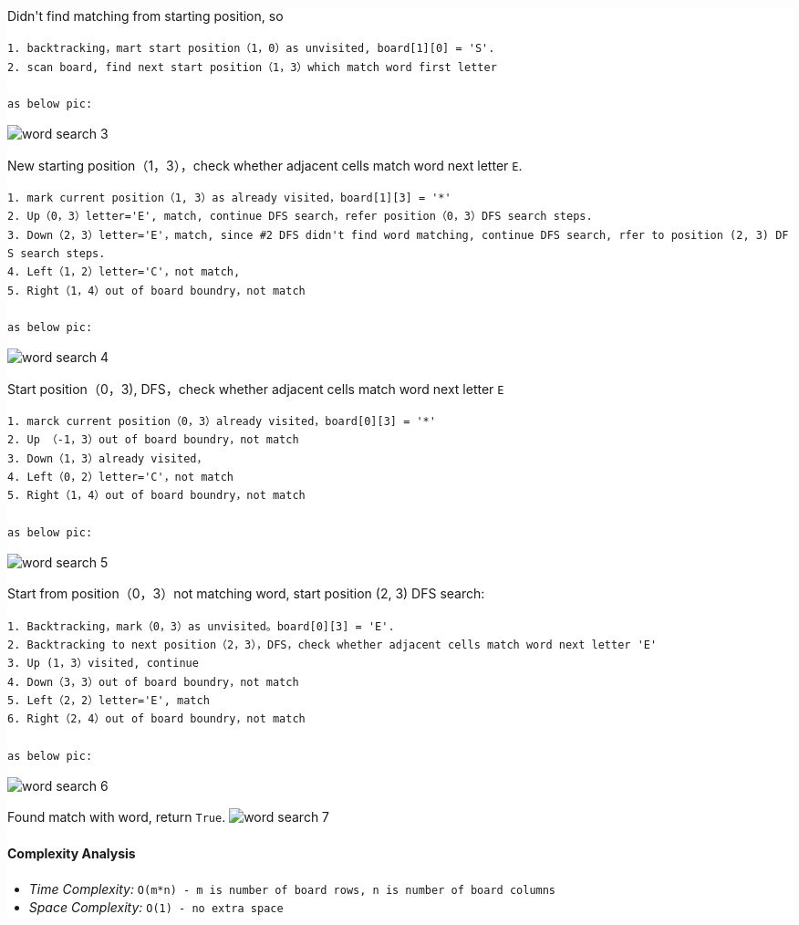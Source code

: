 Didn't find matching from starting position, so
```
1. backtracking，mart start position（1，0）as unvisited, board[1][0] = 'S'. 
2. scan board, find next start position（1，3）which match word first letter

as below pic:
```
![word search 3](https://p.ipic.vip/hl7jpa.jpg)

New starting position（1，3），check whether adjacent cells match word next letter `E`.
```
1. mark current position（1, 3）as already visited，board[1][3] = '*'
2. Up（0，3）letter='E', match, continue DFS search，refer position（0，3）DFS search steps.
3. Down（2，3）letter='E'，match, since #2 DFS didn't find word matching, continue DFS search, rfer to position (2, 3) DFS search steps.
4. Left（1，2）letter='C'，not match,
5. Right（1，4）out of board boundry，not match

as below pic:
```
![word search 4](https://p.ipic.vip/429a6k.jpg)

Start position（0，3), DFS，check whether adjacent cells match word next letter `E`
```
1. marck current position（0，3）already visited，board[0][3] = '*'
2. Up （-1，3）out of board boundry，not match
3. Down（1，3）already visited，
4. Left（0，2）letter='C'，not match
5. Right（1，4）out of board boundry，not match

as below pic:
```
![word search 5](https://p.ipic.vip/5b5gqz.jpg)

Start from position（0，3）not matching word, start position (2, 3) DFS search:
```
1. Backtracking，mark（0，3）as unvisited。board[0][3] = 'E'. 
2. Backtracking to next position（2，3），DFS，check whether adjacent cells match word next letter 'E'
3. Up (1，3）visited, continue
4. Down（3，3）out of board boundry，not match
5. Left（2，2）letter='E', match
6. Right（2，4）out of board boundry，not match

as below pic:
```
![word search 6](https://p.ipic.vip/dhe0zh.jpg)

Found match with word, return `True`.
![word search 7](https://p.ipic.vip/am0nll.jpg)

#### Complexity Analysis
- *Time Complexity:* `O(m*n) - m is number of board rows, n is number of board columns `
- *Space Complexity:* `O(1) - no extra space`

